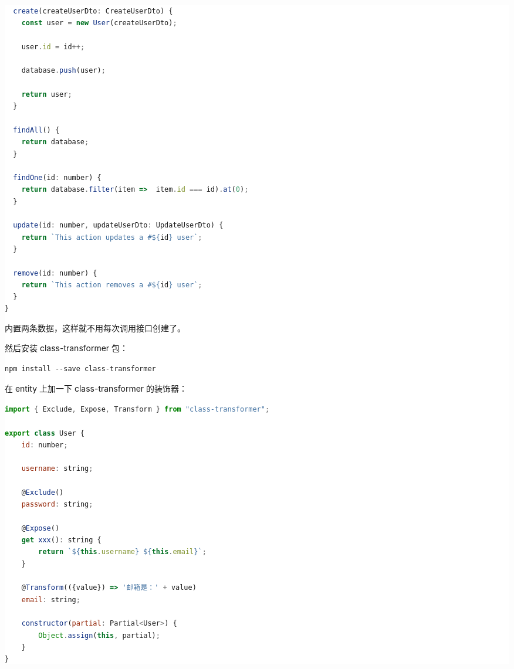 ```javascript
  create(createUserDto: CreateUserDto) {
    const user = new User(createUserDto);

    user.id = id++;

    database.push(user);

    return user;
  }

  findAll() {
    return database;
  }

  findOne(id: number) {
    return database.filter(item =>  item.id === id).at(0);
  }

  update(id: number, updateUserDto: UpdateUserDto) {
    return `This action updates a #${id} user`;
  }

  remove(id: number) {
    return `This action removes a #${id} user`;
  }
}
```
内置两条数据，这样就不用每次调用接口创建了。

然后安装 class-transformer 包：

```
npm install --save class-transformer
```
在 entity 上加一下 class-transformer 的装饰器：

```javascript
import { Exclude, Expose, Transform } from "class-transformer";

export class User {
    id: number;

    username: string;

    @Exclude()
    password: string;

    @Expose()
    get xxx(): string {
        return `${this.username} ${this.email}`;
    }

    @Transform(({value}) => '邮箱是：' + value)
    email: string;

    constructor(partial: Partial<User>) {
        Object.assign(this, partial);
    }
}
```
